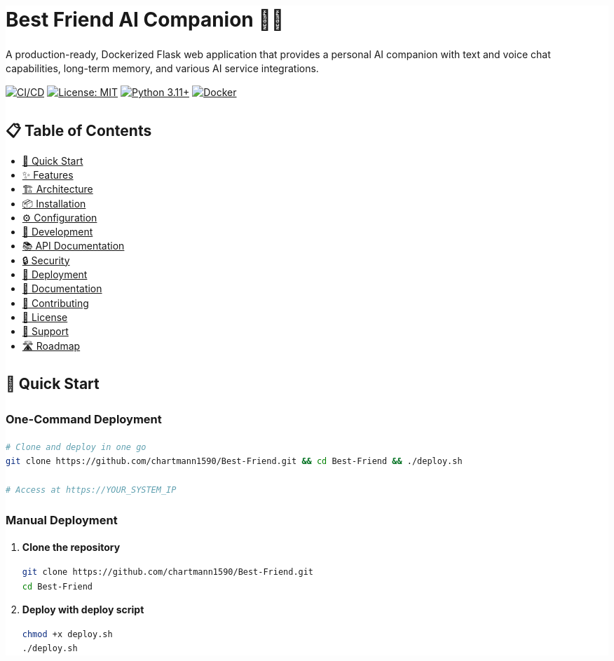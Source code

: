 # Best Friend AI Companion 🤖💬

A production-ready, Dockerized Flask web application that provides a personal AI companion with text and voice chat capabilities, long-term memory, and various AI service integrations.

[![CI/CD](https://github.com/chartmann1590/Best-Friend/actions/workflows/ci.yml/badge.svg)](https://github.com/chartmann1590/Best-Friend/actions/workflows/ci.yml)
[![License: MIT](https://img.shields.io/badge/License-MIT-yellow.svg)](https://opensource.org/licenses/MIT)
[![Python 3.11+](https://img.shields.io/badge/python-3.11+-blue.svg)](https://www.python.org/downloads/)
[![Docker](https://img.shields.io/badge/docker-ready-blue.svg)](https://www.docker.com/)

## 📋 Table of Contents

- [🚀 Quick Start](#-quick-start)
- [✨ Features](#-features)
- [🏗️ Architecture](#️-architecture)
- [📦 Installation](#-installation)
- [⚙️ Configuration](#️-configuration)
- [🔧 Development](#-development)
- [📚 API Documentation](#-api-documentation)
- [🔒 Security](#-security)
- [🚀 Deployment](#-deployment)
- [📖 Documentation](#-documentation)
- [🤝 Contributing](#-contributing)
- [📄 License](#-license)
- [💬 Support](#-support)
- [🛣️ Roadmap](#️-roadmap)

## 🚀 Quick Start

### One-Command Deployment

```bash
# Clone and deploy in one go
git clone https://github.com/chartmann1590/Best-Friend.git && cd Best-Friend && ./deploy.sh

# Access at https://YOUR_SYSTEM_IP
```

### Manual Deployment

1. **Clone the repository**
   ```bash
   git clone https://github.com/chartmann1590/Best-Friend.git
   cd Best-Friend
   ```

2. **Deploy with deploy script**
   ```bash
   chmod +x deploy.sh
   ./deploy.sh
   ```
